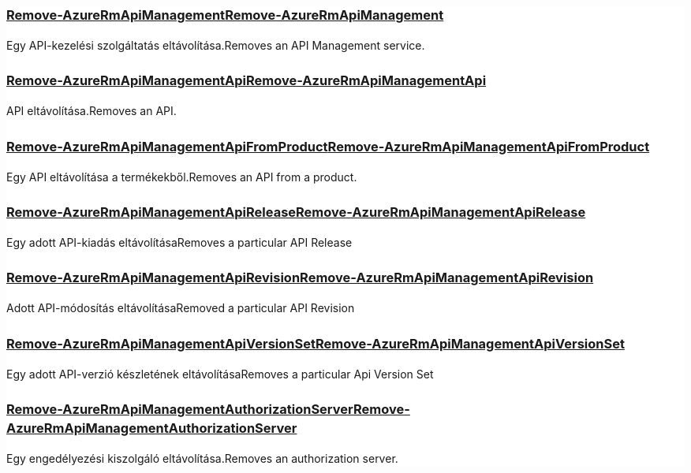 ### [<span data-ttu-id="7f84c-221">Remove-AzureRmApiManagement</span><span class="sxs-lookup"><span data-stu-id="7f84c-221">Remove-AzureRmApiManagement</span></span>](Remove-AzureRmApiManagement.md)
<span data-ttu-id="7f84c-222">Egy API-kezelési szolgáltatás eltávolítása.</span><span class="sxs-lookup"><span data-stu-id="7f84c-222">Removes an API Management service.</span></span>

### [<span data-ttu-id="7f84c-223">Remove-AzureRmApiManagementApi</span><span class="sxs-lookup"><span data-stu-id="7f84c-223">Remove-AzureRmApiManagementApi</span></span>](Remove-AzureRmApiManagementApi.md)
<span data-ttu-id="7f84c-224">API eltávolítása.</span><span class="sxs-lookup"><span data-stu-id="7f84c-224">Removes an API.</span></span>

### [<span data-ttu-id="7f84c-225">Remove-AzureRmApiManagementApiFromProduct</span><span class="sxs-lookup"><span data-stu-id="7f84c-225">Remove-AzureRmApiManagementApiFromProduct</span></span>](Remove-AzureRmApiManagementApiFromProduct.md)
<span data-ttu-id="7f84c-226">Egy API eltávolítása a termékekből.</span><span class="sxs-lookup"><span data-stu-id="7f84c-226">Removes an API from a product.</span></span>

### [<span data-ttu-id="7f84c-227">Remove-AzureRmApiManagementApiRelease</span><span class="sxs-lookup"><span data-stu-id="7f84c-227">Remove-AzureRmApiManagementApiRelease</span></span>](Remove-AzureRmApiManagementApiRelease.md)
<span data-ttu-id="7f84c-228">Egy adott API-kiadás eltávolítása</span><span class="sxs-lookup"><span data-stu-id="7f84c-228">Removes a particular API Release</span></span>

### [<span data-ttu-id="7f84c-229">Remove-AzureRmApiManagementApiRevision</span><span class="sxs-lookup"><span data-stu-id="7f84c-229">Remove-AzureRmApiManagementApiRevision</span></span>](Remove-AzureRmApiManagementApiRevision.md)
<span data-ttu-id="7f84c-230">Adott API-módosítás eltávolítása</span><span class="sxs-lookup"><span data-stu-id="7f84c-230">Removed a particular API Revision</span></span>

### [<span data-ttu-id="7f84c-231">Remove-AzureRmApiManagementApiVersionSet</span><span class="sxs-lookup"><span data-stu-id="7f84c-231">Remove-AzureRmApiManagementApiVersionSet</span></span>](Remove-AzureRmApiManagementApiVersionSet.md)
<span data-ttu-id="7f84c-232">Egy adott API-verzió készletének eltávolítása</span><span class="sxs-lookup"><span data-stu-id="7f84c-232">Removes a particular Api Version Set</span></span>

### [<span data-ttu-id="7f84c-233">Remove-AzureRmApiManagementAuthorizationServer</span><span class="sxs-lookup"><span data-stu-id="7f84c-233">Remove-AzureRmApiManagementAuthorizationServer</span></span>](Remove-AzureRmApiManagementAuthorizationServer.md)
<span data-ttu-id="7f84c-234">Egy engedélyezési kiszolgáló eltávolítása.</span><span class="sxs-lookup"><span data-stu-id="7f84c-234">Removes an authorization server.</span></span>

